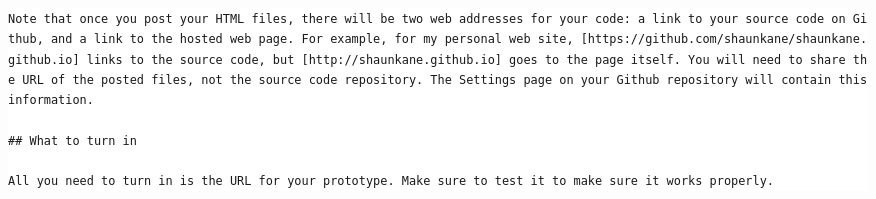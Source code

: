 ```
Note that once you post your HTML files, there will be two web addresses for your code: a link to your source code on Github, and a link to the hosted web page. For example, for my personal web site, [https://github.com/shaunkane/shaunkane.github.io] links to the source code, but [http://shaunkane.github.io] goes to the page itself. You will need to share the URL of the posted files, not the source code repository. The Settings page on your Github repository will contain this information.

## What to turn in

All you need to turn in is the URL for your prototype. Make sure to test it to make sure it works properly.